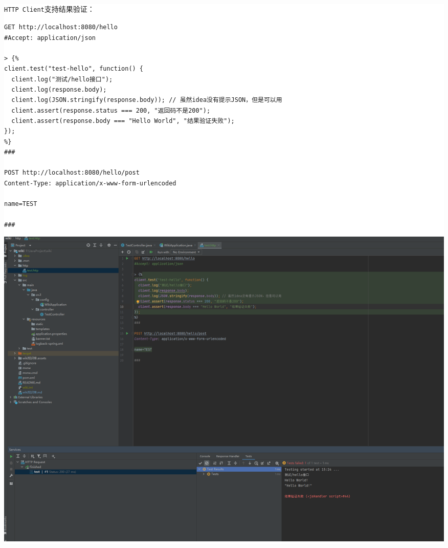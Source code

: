 `HTTP Client`支持结果验证：

```
GET http://localhost:8080/hello
#Accept: application/json

> {%
client.test("test-hello", function() {
  client.log("测试/hello接口");
  client.log(response.body);
  client.log(JSON.stringify(response.body)); // 虽然idea没有提示JSON，但是可以用
  client.assert(response.status === 200, "返回码不是200");
  client.assert(response.body === "Hello World", "结果验证失败");
});
%}
###

POST http://localhost:8080/hello/post
Content-Type: application/x-www-form-urlencoded

name=TEST

###
```

![image-20220524152502288](wiki知识库.assets/image-20220524152502288.png)
